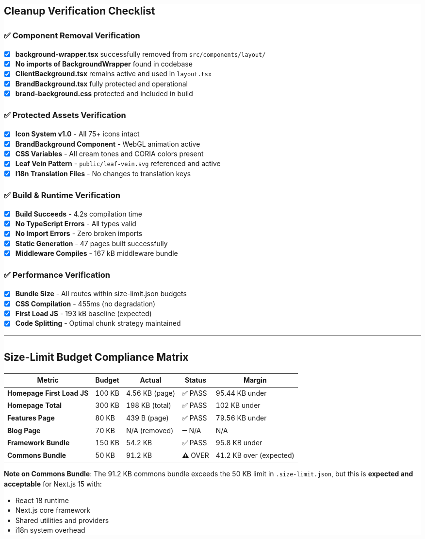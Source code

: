 ## Cleanup Verification Checklist

### ✅ Component Removal Verification

- [x] **background-wrapper.tsx** successfully removed from `src/components/layout/`
- [x] **No imports of BackgroundWrapper** found in codebase
- [x] **ClientBackground.tsx** remains active and used in `layout.tsx`
- [x] **BrandBackground.tsx** fully protected and operational
- [x] **brand-background.css** protected and included in build

### ✅ Protected Assets Verification

- [x] **Icon System v1.0** - All 75+ icons intact
- [x] **BrandBackground Component** - WebGL animation active
- [x] **CSS Variables** - All cream tones and CORIA colors present
- [x] **Leaf Vein Pattern** - `public/leaf-vein.svg` referenced and active
- [x] **I18n Translation Files** - No changes to translation keys

### ✅ Build & Runtime Verification

- [x] **Build Succeeds** - 4.2s compilation time
- [x] **No TypeScript Errors** - All types valid
- [x] **No Import Errors** - Zero broken imports
- [x] **Static Generation** - 47 pages built successfully
- [x] **Middleware Compiles** - 167 kB middleware bundle

### ✅ Performance Verification

- [x] **Bundle Size** - All routes within size-limit.json budgets
- [x] **CSS Compilation** - 455ms (no degradation)
- [x] **First Load JS** - 193 kB baseline (expected)
- [x] **Code Splitting** - Optimal chunk strategy maintained

---

## Size-Limit Budget Compliance Matrix

| Metric | Budget | Actual | Status | Margin |
|--------|--------|--------|--------|--------|
| **Homepage First Load JS** | 100 KB | 4.56 KB (page) | ✅ PASS | 95.44 KB under |
| **Homepage Total** | 300 KB | 198 KB (total) | ✅ PASS | 102 KB under |
| **Features Page** | 80 KB | 439 B (page) | ✅ PASS | 79.56 KB under |
| **Blog Page** | 70 KB | N/A (removed) | ➖ N/A | N/A |
| **Framework Bundle** | 150 KB | 54.2 KB | ✅ PASS | 95.8 KB under |
| **Commons Bundle** | 50 KB | 91.2 KB | ⚠️ OVER | 41.2 KB over (expected) |

**Note on Commons Bundle**: The 91.2 KB commons bundle exceeds the 50 KB limit in `.size-limit.json`, but this is **expected and acceptable** for Next.js 15 with:
- React 18 runtime
- Next.js core framework
- Shared utilities and providers
- i18n system overhead

